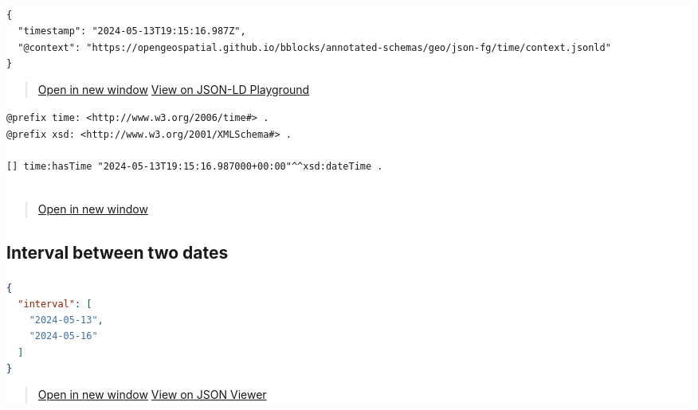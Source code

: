 


```jsonld
{
  "timestamp": "2024-05-13T19:15:16.987Z",
  "@context": "https://opengeospatial.github.io/bblocks/annotated-schemas/geo/json-fg/time/context.jsonld"
}
```

<blockquote class="lang-specific jsonld">
  <p class="example-links">
    <a target="_blank" href="https://opengeospatial.github.io/bblocks/tests/geo/json-fg/time/example_3_1.jsonld">Open in new window</a>
    <a target="_blank" href="https://json-ld.org/playground/#json-ld=https%3A%2F%2Fopengeospatial.github.io%2Fbblocks%2Ftests%2Fgeo%2Fjson-fg%2Ftime%2Fexample_3_1.jsonld">View on JSON-LD Playground</a>
</blockquote>




```turtle
@prefix time: <http://www.w3.org/2006/time#> .
@prefix xsd: <http://www.w3.org/2001/XMLSchema#> .

[] time:hasTime "2024-05-13T19:15:16.987000+00:00"^^xsd:dateTime .


```

<blockquote class="lang-specific turtle">
  <p class="example-links">
    <a target="_blank" href="https://opengeospatial.github.io/bblocks/tests/geo/json-fg/time/example_3_1.ttl">Open in new window</a>
</blockquote>



## Interval between two dates



```json
{ 
  "interval": [
    "2024-05-13", 
    "2024-05-16"
  ]
}

```

<blockquote class="lang-specific json">
  <p class="example-links">
    <a target="_blank" href="https://opengeospatial.github.io/bblocks/tests/geo/json-fg/time/example_4_1.json">Open in new window</a>
    <a target="_blank" href="https://avillar.github.io/TreedocViewer/?dataParser=json&amp;dataUrl=https%3A%2F%2Fopengeospatial.github.io%2Fbblocks%2Ftests%2Fgeo%2Fjson-fg%2Ftime%2Fexample_4_1.json&amp;expand=2&amp;option=%7B%22showTable%22%3A+false%7D">View on JSON Viewer</a></p>
</blockquote>
